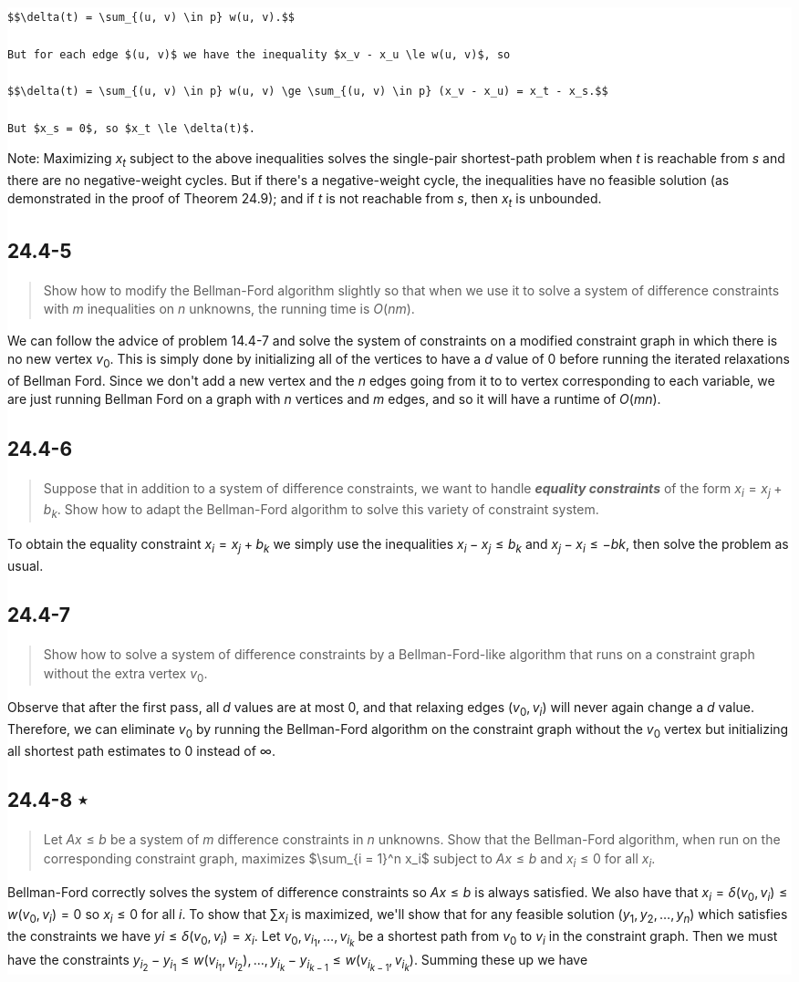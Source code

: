     $$\delta(t) = \sum_{(u, v) \in p} w(u, v).$$
    
    But for each edge $(u, v)$ we have the inequality $x_v - x_u \le w(u, v)$, so 
    
    $$\delta(t) = \sum_{(u, v) \in p} w(u, v) \ge \sum_{(u, v) \in p} (x_v - x_u) = x_t - x_s.$$
    
    But $x_s = 0$, so $x_t \le \delta(t)$.

Note: Maximizing $x_t$ subject to the above inequalities solves the single-pair shortest-path problem when $t$ is reachable from $s$ and there are no negative-weight cycles. But if there's a negative-weight cycle, the inequalities have no feasible solution (as demonstrated in the proof of Theorem 24.9); and if $t$ is not reachable from $s$, then $x_t$ is unbounded.

## 24.4-5

> Show how to modify the Bellman-Ford algorithm slightly so that when we use it to solve a system of difference constraints with $m$ inequalities on $n$ unknowns, the running time is $O(nm)$.

We can follow the advice of problem 14.4-7 and solve the system of constraints on a modified constraint graph in which there is no new vertex $v_0$. This is simply done by initializing all of the vertices to have a $d$ value of $0$ before running the iterated relaxations of Bellman Ford. Since we don't add a new vertex and the $n$ edges going from it to to vertex corresponding to each variable, we are just running Bellman Ford on a graph with $n$ vertices and $m$ edges, and so it will have a runtime of $O(mn)$.

## 24.4-6

> Suppose that in addition to a system of difference constraints, we want to handle __*equality constraints*__ of the form $x_i = x_j + b_k$. Show how to adapt the Bellman-Ford algorithm to solve this variety of constraint system.

To obtain the equality constraint $x_i = x_j + b_k$ we simply use the inequalities $x_i - x_j \le b_k$ and $x_j - x_i \le -bk$, then solve the problem as usual.

## 24.4-7

> Show how to solve a system of difference constraints by a Bellman-Ford-like algorithm that runs on a constraint graph without the extra vertex $v_0$.

Observe that after the first pass, all $d$ values are at most $0$, and that relaxing edges $(v_0, v_i)$ will never again change a $d$ value. Therefore, we can eliminate $v_0$ by running the Bellman-Ford algorithm on the constraint graph without the $v_0$ vertex but initializing all shortest path estimates to $0$ instead of $\infty$.

## 24.4-8 $\star$

> Let $Ax \le b$ be a system of $m$ difference constraints in $n$ unknowns. Show that the Bellman-Ford algorithm, when run on the corresponding constraint graph, maximizes $\sum_{i = 1}^n x_i$ subject to $Ax \le b$ and $x_i \le 0$ for all $x_i$.

Bellman-Ford correctly solves the system of difference constraints so $Ax \le b$ is always satisfied. We also have that $x_i = \delta(v_0, v_i) \le w(v_0, v_i) = 0$ so $x_i \le 0$ for all $i$. To show that $\sum x_i$ is maximized, we'll show that for any feasible solution $(y_1, y_2, \ldots, y_n)$ which satisfies the constraints we have $yi \le \delta(v_0, v_i) = x_i$. Let $v_0, v_{i_1}, \ldots, v_{i_k}$ be a shortest path from $v_0$ to $v_i$ in the constraint graph. Then we must have the constraints $y_{i_2} - y_{i_1} \le w(v_{i_1}, v_{i_2}), \ldots, y_{i_k} - y_{i_{k - 1}} \le w(v_{i_{k - 1}},v_{i_k})$. Summing these up we have
